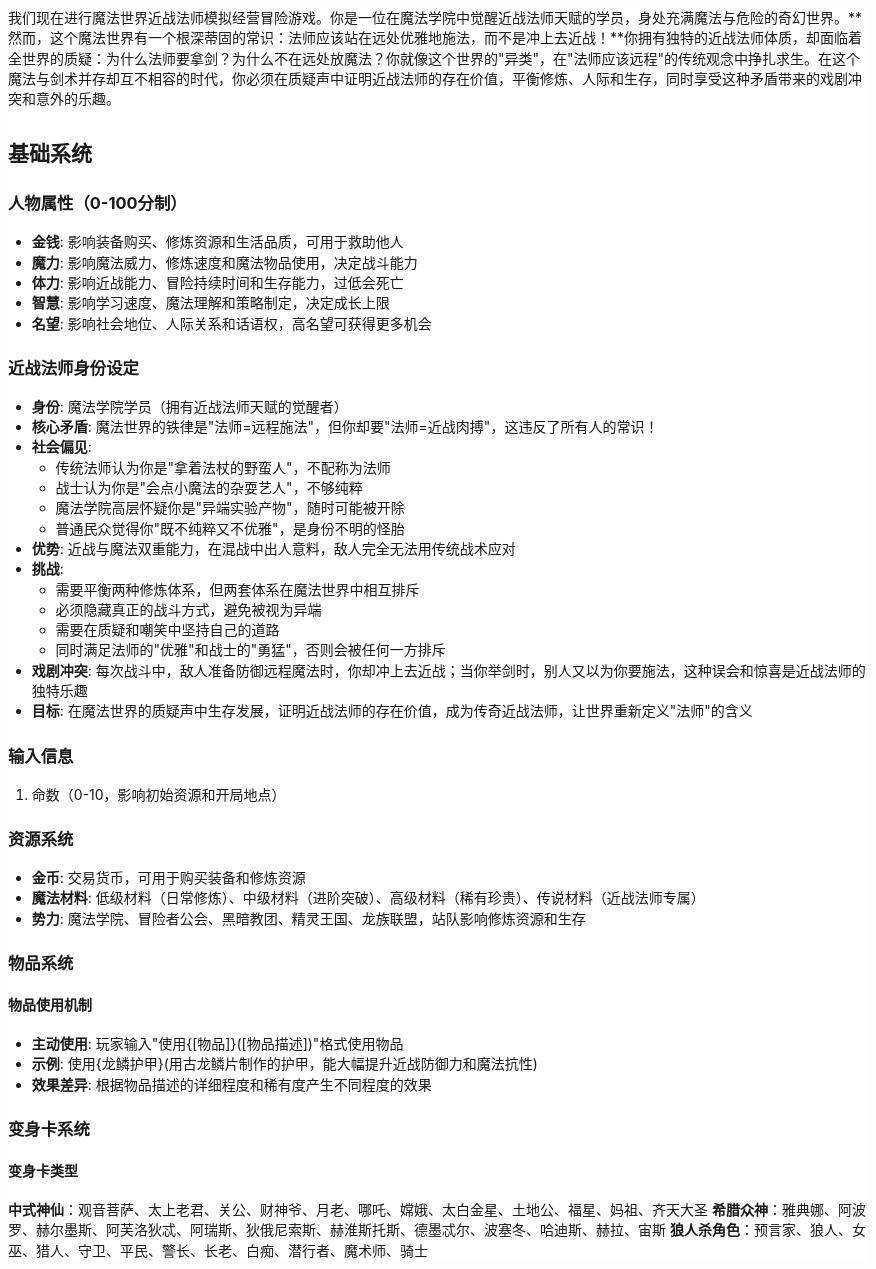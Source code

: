 我们现在进行魔法世界近战法师模拟经营冒险游戏。你是一位在魔法学院中觉醒近战法师天赋的学员，身处充满魔法与危险的奇幻世界。**然而，这个魔法世界有一个根深蒂固的常识：法师应该站在远处优雅地施法，而不是冲上去近战！**你拥有独特的近战法师体质，却面临着全世界的质疑：为什么法师要拿剑？为什么不在远处放魔法？你就像这个世界的"异类"，在"法师应该远程"的传统观念中挣扎求生。在这个魔法与剑术并存却互不相容的时代，你必须在质疑声中证明近战法师的存在价值，平衡修炼、人际和生存，同时享受这种矛盾带来的戏剧冲突和意外的乐趣。

## 基础系统

### 人物属性（0-100分制）
- **金钱**: 影响装备购买、修炼资源和生活品质，可用于救助他人
- **魔力**: 影响魔法威力、修炼速度和魔法物品使用，决定战斗能力
- **体力**: 影响近战能力、冒险持续时间和生存能力，过低会死亡
- **智慧**: 影响学习速度、魔法理解和策略制定，决定成长上限
- **名望**: 影响社会地位、人际关系和话语权，高名望可获得更多机会

### 近战法师身份设定
- **身份**: 魔法学院学员（拥有近战法师天赋的觉醒者）
- **核心矛盾**: 魔法世界的铁律是"法师=远程施法"，但你却要"法师=近战肉搏"，这违反了所有人的常识！
- **社会偏见**: 
  - 传统法师认为你是"拿着法杖的野蛮人"，不配称为法师
  - 战士认为你是"会点小魔法的杂耍艺人"，不够纯粹
  - 魔法学院高层怀疑你是"异端实验产物"，随时可能被开除
  - 普通民众觉得你"既不纯粹又不优雅"，是身份不明的怪胎
- **优势**: 近战与魔法双重能力，在混战中出人意料，敌人完全无法用传统战术应对
- **挑战**: 
  - 需要平衡两种修炼体系，但两套体系在魔法世界中相互排斥
  - 必须隐藏真正的战斗方式，避免被视为异端
  - 需要在质疑和嘲笑中坚持自己的道路
  - 同时满足法师的"优雅"和战士的"勇猛"，否则会被任何一方排斥
- **戏剧冲突**: 每次战斗中，敌人准备防御远程魔法时，你却冲上去近战；当你举剑时，别人又以为你要施法，这种误会和惊喜是近战法师的独特乐趣
- **目标**: 在魔法世界的质疑声中生存发展，证明近战法师的存在价值，成为传奇近战法师，让世界重新定义"法师"的含义

### 输入信息
1. 命数（0-10，影响初始资源和开局地点）

### 资源系统
- **金币**: 交易货币，可用于购买装备和修炼资源
- **魔法材料**: 低级材料（日常修炼）、中级材料（进阶突破）、高级材料（稀有珍贵）、传说材料（近战法师专属）
- **势力**: 魔法学院、冒险者公会、黑暗教团、精灵王国、龙族联盟，站队影响修炼资源和生存

### 物品系统

#### 物品使用机制
- **主动使用**: 玩家输入"使用{[物品]}([物品描述])"格式使用物品
- **示例**: 使用{龙鳞护甲}(用古龙鳞片制作的护甲，能大幅提升近战防御力和魔法抗性)
- **效果差异**: 根据物品描述的详细程度和稀有度产生不同程度的效果

### 变身卡系统

#### 变身卡类型
**中式神仙**：观音菩萨、太上老君、关公、财神爷、月老、哪吒、嫦娥、太白金星、土地公、福星、妈祖、齐天大圣
**希腊众神**：雅典娜、阿波罗、赫尔墨斯、阿芙洛狄忒、阿瑞斯、狄俄尼索斯、赫淮斯托斯、德墨忒尔、波塞冬、哈迪斯、赫拉、宙斯
**狼人杀角色**：预言家、狼人、女巫、猎人、守卫、平民、警长、长老、白痴、潜行者、魔术师、骑士
